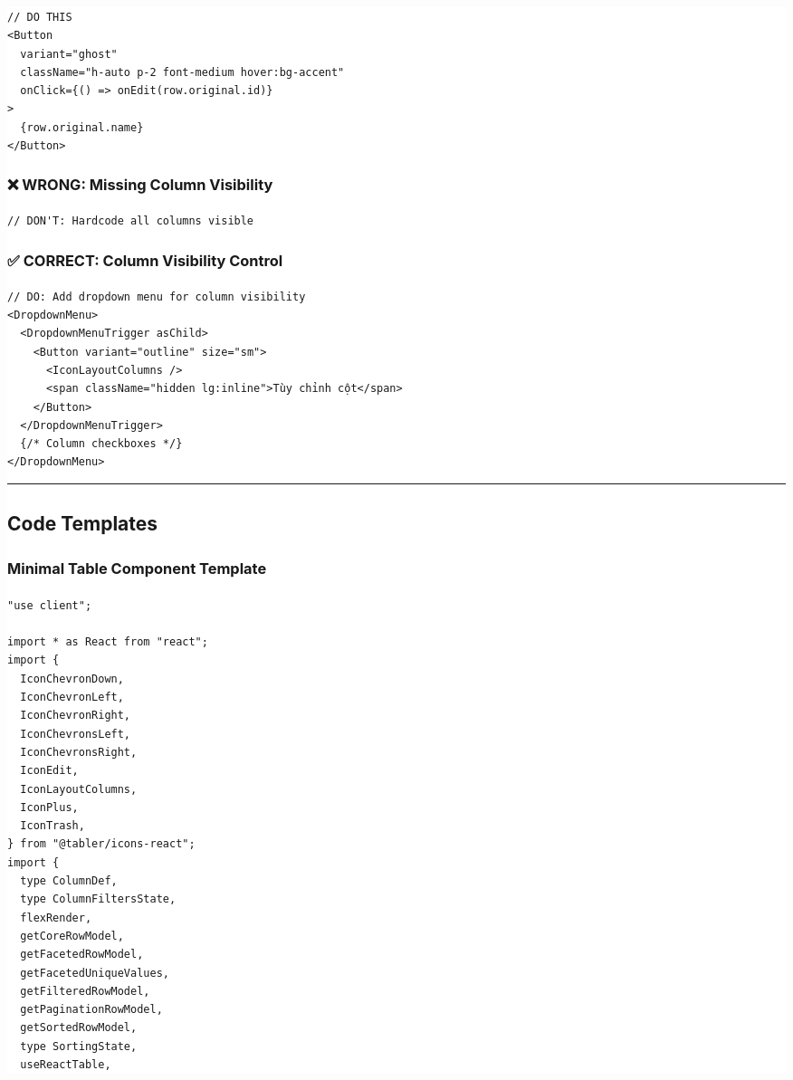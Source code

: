 ```tsx
// DO THIS
<Button
  variant="ghost"
  className="h-auto p-2 font-medium hover:bg-accent"
  onClick={() => onEdit(row.original.id)}
>
  {row.original.name}
</Button>
```

### ❌ WRONG: Missing Column Visibility

```tsx
// DON'T: Hardcode all columns visible
```

### ✅ CORRECT: Column Visibility Control

```tsx
// DO: Add dropdown menu for column visibility
<DropdownMenu>
  <DropdownMenuTrigger asChild>
    <Button variant="outline" size="sm">
      <IconLayoutColumns />
      <span className="hidden lg:inline">Tùy chỉnh cột</span>
    </Button>
  </DropdownMenuTrigger>
  {/* Column checkboxes */}
</DropdownMenu>
```

---

## Code Templates

### Minimal Table Component Template

```tsx
"use client";

import * as React from "react";
import {
  IconChevronDown,
  IconChevronLeft,
  IconChevronRight,
  IconChevronsLeft,
  IconChevronsRight,
  IconEdit,
  IconLayoutColumns,
  IconPlus,
  IconTrash,
} from "@tabler/icons-react";
import {
  type ColumnDef,
  type ColumnFiltersState,
  flexRender,
  getCoreRowModel,
  getFacetedRowModel,
  getFacetedUniqueValues,
  getFilteredRowModel,
  getPaginationRowModel,
  getSortedRowModel,
  type SortingState,
  useReactTable,
```